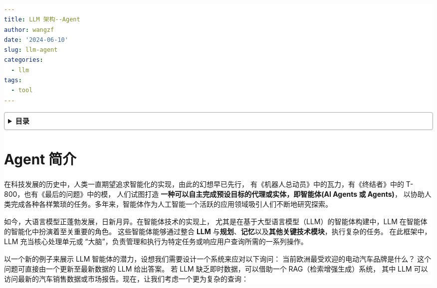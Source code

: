 ```yaml
---
title: LLM 架构--Agent
author: wangzf
date: '2024-06-10'
slug: llm-agent
categories:
  - llm
tags:
  - tool
---
```


<style>
details {
    border: 1px solid #aaa;
    border-radius: 4px;
    padding: .5em .5em 0;
}
summary {
    font-weight: bold;
    margin: -.5em -.5em 0;
    padding: .5em;
}
details[open] {
    padding: .5em;
}
details[open] summary {
    border-bottom: 1px solid #aaa;
    margin-bottom: .5em;
}
img {
    pointer-events: none;
}
</style>

<details><summary>目录</summary></details><p></p>

# Agent 简介

在科技发展的历史中，人类一直期望追求智能化的实现，由此的幻想早已先行，
有《机器人总动员》中的瓦力，有《终结者》中的 T-800，也有《最后的问题》中的模，
人们试图打造 **一种可以自主完成预设目标的代理或实体，即智能体(AI Agents 或 Agents)**，
以协助人类完成各种各样繁琐的任务。多年来，智能体作为人工智能一个活跃的应用领域吸引人们不断地研究探索。

如今，大语言模型正蓬勃发展，日新月异。在智能体技术的实现上，
尤其是在基于大型语言模型（LLM）的智能体构建中，LLM 在智能体的智能化中扮演着至关重要的角色。
这些智能体能够通过整合 **LLM** 与**规划**、**记忆**以及**其他关键技术模块**，执行复杂的任务。
在此框架中，LLM 充当核心处理单元或 “大脑”，负责管理和执行为特定任务或响应用户查询所需的一系列操作。

以一个新的例子来展示 LLM 智能体的潜力，设想我们需要设计一个系统来应对以下询问：
当前欧洲最受欢迎的电动汽车品牌是什么？ 这个问题可直接由一个更新至最新数据的 LLM 给出答案。
若 LLM 缺乏即时数据，可以借助一个 RAG（检索增强生成）系统，
其中 LLM 可以访问最新的汽车销售数据或市场报告。现在，让我们考虑一个更为复杂的查询：
